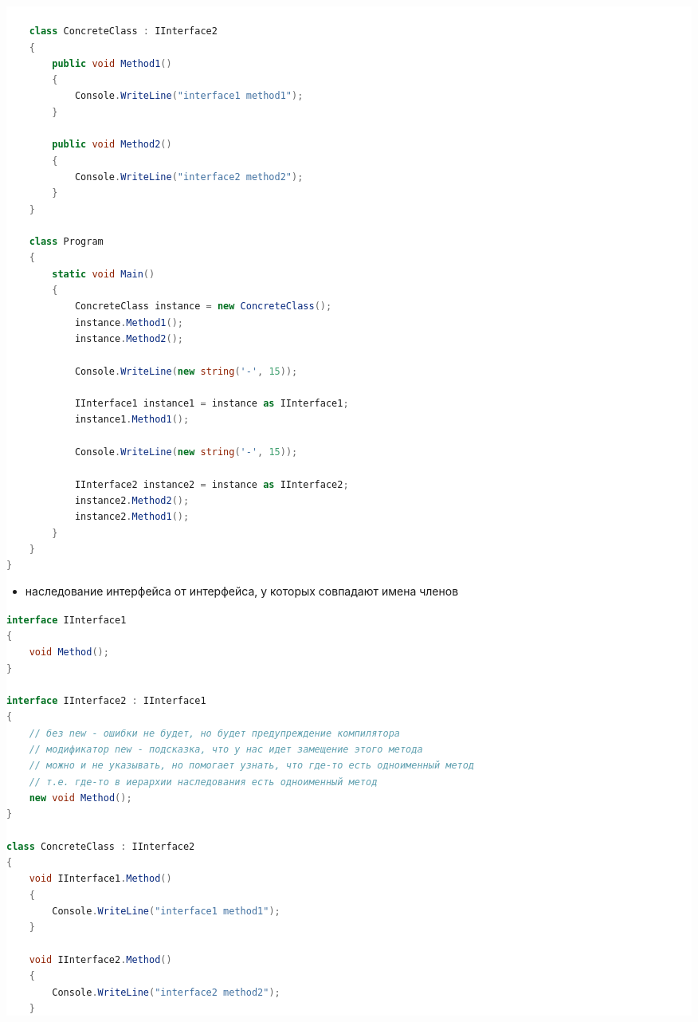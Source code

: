 ```c#
	
	class ConcreteClass : IInterface2
	{
	    public void Method1()
	    {
	        Console.WriteLine("interface1 method1");
	    }
	
	    public void Method2()
	    {
	        Console.WriteLine("interface2 method2");
	    }
	}

	class Program
	{
        static void Main()
        {
            ConcreteClass instance = new ConcreteClass();
            instance.Method1();
            instance.Method2();

            Console.WriteLine(new string('-', 15));
            
            IInterface1 instance1 = instance as IInterface1;
            instance1.Method1();

            Console.WriteLine(new string('-', 15));

            IInterface2 instance2 = instance as IInterface2;
            instance2.Method2();
            instance2.Method1();
        }
	}
}
```

- наследование интерфейса от интерфейса, у которых совпадают имена членов
```c#
interface IInterface1
{
    void Method();
}

interface IInterface2 : IInterface1
{
    // без new - ошибки не будет, но будет предупреждение компилятора
    // модификатор new - подсказка, что у нас идет замещение этого метода
    // можно и не указывать, но помогает узнать, что где-то есть одноименный метод
    // т.е. где-то в иерархии наследования есть одноименный метод
    new void Method();
}

class ConcreteClass : IInterface2
{
    void IInterface1.Method()
    {
        Console.WriteLine("interface1 method1");
    }

    void IInterface2.Method()
    {
        Console.WriteLine("interface2 method2");
    }
```